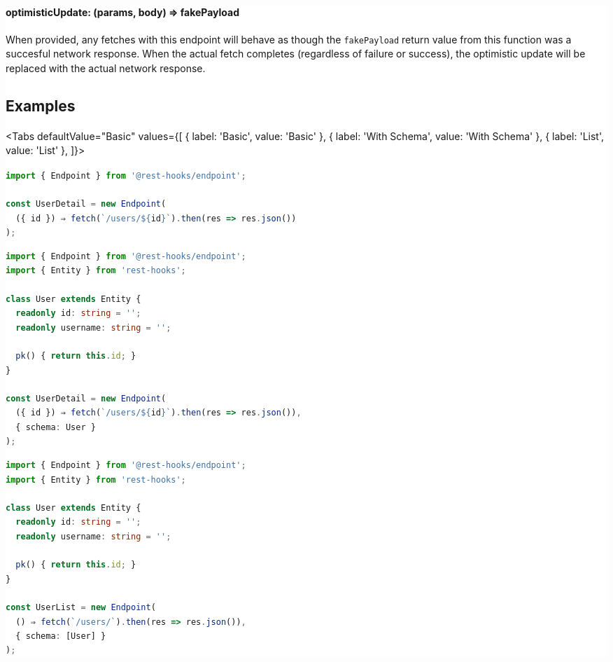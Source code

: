 #### optimisticUpdate: (params, body) => fakePayload

When provided, any fetches with this endpoint will behave as though the `fakePayload` return value
from this function was a succesful network response. When the actual fetch completes (regardless
of failure or success), the optimistic update will be replaced with the actual network response.

## Examples

<Tabs
defaultValue="Basic"
values={[
{ label: 'Basic', value: 'Basic' },
{ label: 'With Schema', value: 'With Schema' },
{ label: 'List', value: 'List' },
]}>
<TabItem value="Basic">

```typescript
import { Endpoint } from '@rest-hooks/endpoint';

const UserDetail = new Endpoint(
  ({ id }) ⇒ fetch(`/users/${id}`).then(res => res.json())
);
```

</TabItem>
<TabItem value="With Schema">


```typescript
import { Endpoint } from '@rest-hooks/endpoint';
import { Entity } from 'rest-hooks';

class User extends Entity {
  readonly id: string = '';
  readonly username: string = '';

  pk() { return this.id; }
}

const UserDetail = new Endpoint(
  ({ id }) ⇒ fetch(`/users/${id}`).then(res => res.json()),
  { schema: User }
);
```

</TabItem>
<TabItem value="List">

```typescript
import { Endpoint } from '@rest-hooks/endpoint';
import { Entity } from 'rest-hooks';

class User extends Entity {
  readonly id: string = '';
  readonly username: string = '';

  pk() { return this.id; }
}

const UserList = new Endpoint(
  () ⇒ fetch(`/users/`).then(res => res.json()),
  { schema: [User] }
);
```
